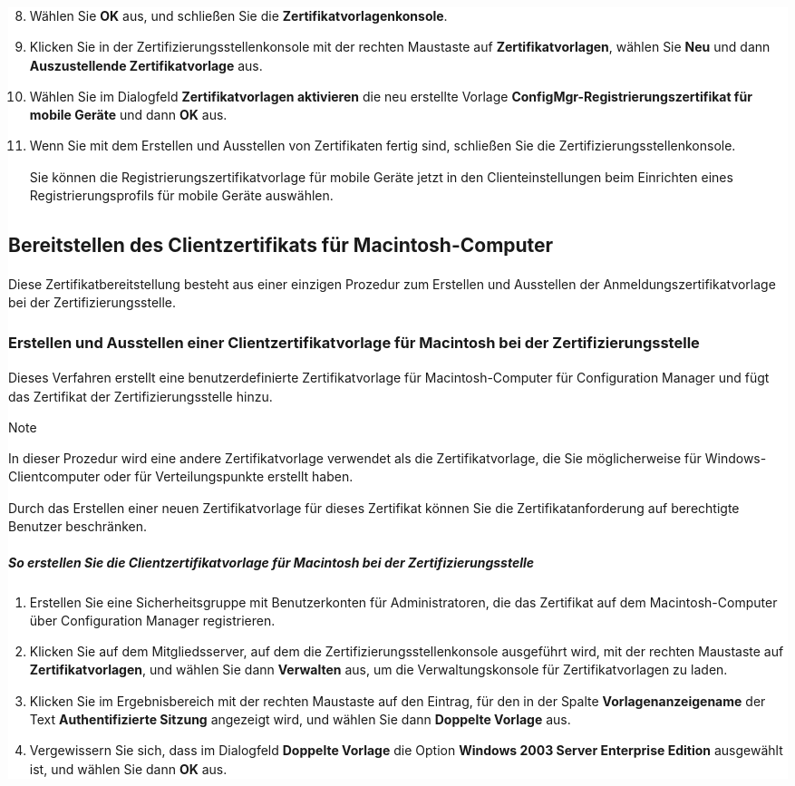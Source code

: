 8. Wählen Sie **OK** aus, und schließen Sie die **Zertifikatvorlagenkonsole**.  

9. Klicken Sie in der Zertifizierungsstellenkonsole mit der rechten Maustaste auf **Zertifikatvorlagen**, wählen Sie **Neu** und dann **Auszustellende Zertifikatvorlage** aus.  

10. Wählen Sie im Dialogfeld **Zertifikatvorlagen aktivieren** die neu erstellte Vorlage **ConfigMgr-Registrierungszertifikat für mobile Geräte** und dann **OK** aus.  

11. Wenn Sie mit dem Erstellen und Ausstellen von Zertifikaten fertig sind, schließen Sie die Zertifizierungsstellenkonsole.  

    Sie können die Registrierungszertifikatvorlage für mobile Geräte jetzt in den Clienteinstellungen beim Einrichten eines Registrierungsprofils für mobile Geräte auswählen.  

##  <a name="deploy-the-client-certificate-for-mac-computers"></a><a name="BKMK_MacClient_SP1"></a> Bereitstellen des Clientzertifikats für Macintosh-Computer  

Diese Zertifikatbereitstellung besteht aus einer einzigen Prozedur zum Erstellen und Ausstellen der Anmeldungszertifikatvorlage bei der Zertifizierungsstelle.  

###  <a name="create-and-issue-a-mac-client-certificate-template-on-the-certification-authority"></a><a name="BKMK_MacClient_CreatingIssuing"></a> Erstellen und Ausstellen einer Clientzertifikatvorlage für Macintosh bei der Zertifizierungsstelle  
 Dieses Verfahren erstellt eine benutzerdefinierte Zertifikatvorlage für Macintosh-Computer für Configuration Manager und fügt das Zertifikat der Zertifizierungsstelle hinzu.  

> [!NOTE]  
>  In dieser Prozedur wird eine andere Zertifikatvorlage verwendet als die Zertifikatvorlage, die Sie möglicherweise für Windows-Clientcomputer oder für Verteilungspunkte erstellt haben.  
>   
>  Durch das Erstellen einer neuen Zertifikatvorlage für dieses Zertifikat können Sie die Zertifikatanforderung auf berechtigte Benutzer beschränken.  

##### <a name="to-create-and-issue-the-mac-client-certificate-template-on-the-certification-authority"></a>So erstellen Sie die Clientzertifikatvorlage für Macintosh bei der Zertifizierungsstelle  

1. Erstellen Sie eine Sicherheitsgruppe mit Benutzerkonten für Administratoren, die das Zertifikat auf dem Macintosh-Computer über Configuration Manager registrieren.  

2. Klicken Sie auf dem Mitgliedsserver, auf dem die Zertifizierungsstellenkonsole ausgeführt wird, mit der rechten Maustaste auf **Zertifikatvorlagen**, und wählen Sie dann **Verwalten** aus, um die Verwaltungskonsole für Zertifikatvorlagen zu laden.  

3. Klicken Sie im Ergebnisbereich mit der rechten Maustaste auf den Eintrag, für den in der Spalte **Vorlagenanzeigename** der Text **Authentifizierte Sitzung** angezeigt wird, und wählen Sie dann **Doppelte Vorlage** aus.  

4. Vergewissern Sie sich, dass im Dialogfeld **Doppelte Vorlage** die Option **Windows 2003 Server Enterprise Edition** ausgewählt ist, und wählen Sie dann **OK** aus.  
